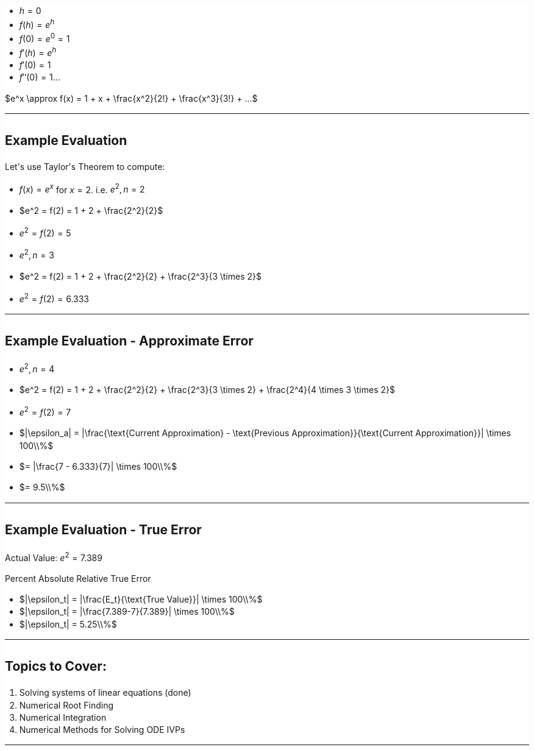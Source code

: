 - $h=0$
- $f(h) = e^h$
- $f(0) = e^0 = 1$
- $f'(h) = e^h$
- $f'(0) = 1$
- $f''(0) = 1$...

$e^x \approx f(x) = 1 + x + \frac{x^2}{2!} + \frac{x^3}{3!} + ...$

---
## Example Evaluation

Let's use Taylor's Theorem to compute:
- $f(x) = e^x$ for $x=2$. i.e. $e^2, n = 2$
- $e^2 = f(2) = 1 + 2 + \frac{2^2}{2}$
- $e^2 = f(2) = 5$

- $e^2, n = 3$
- $e^2 = f(2) = 1 + 2 + \frac{2^2}{2} + \frac{2^3}{3 \times 2}$
- $e^2 = f(2) = 6.333$

---
## Example Evaluation - Approximate Error

- $e^2, n = 4$
- $e^2 = f(2) = 1 + 2 + \frac{2^2}{2} + \frac{2^3}{3 \times 2} + \frac{2^4}{4 \times 3 \times 2}$
- $e^2 = f(2) = 7$

- $|\epsilon_a| = |\frac{\text{Current Approximation} - \text{Previous Approximation}}{\text{Current Approximation}}| \times 100\\%$
- $= |\frac{7 - 6.333}{7}| \times 100\\%$
- $= 9.5\\%$
---
## Example Evaluation - True Error

Actual Value:
$e^2 = 7.389$

Percent Absolute Relative True Error
- $|\epsilon_t| = |\frac{E_t}{\text{True Value}}| \times 100\\%$
- $|\epsilon_t| = |\frac{7.389-7}{7.389}| \times 100\\%$
- $|\epsilon_t| = 5.25\\%$

---
## Topics to Cover:

1. Solving systems of linear equations (done)
2. Numerical Root Finding
3. Numerical Integration
4. Numerical Methods for Solving ODE IVPs

---